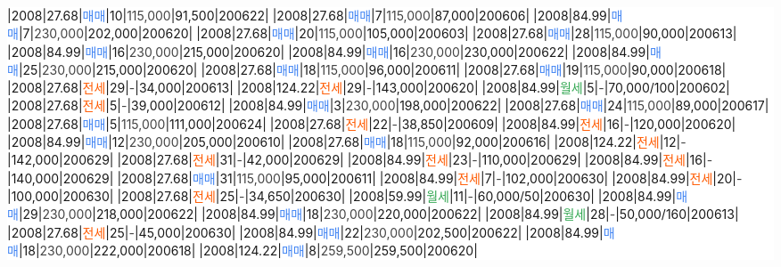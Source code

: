 |2008|27.68|<span style="color:#4285f3">매매</span>|10|<span style="color:#444444">115,000</span>|91,500|200622|
|2008|27.68|<span style="color:#4285f3">매매</span>|7|<span style="color:#444444">115,000</span>|87,000|200606|
|2008|84.99|<span style="color:#4285f3">매매</span>|7|<span style="color:#444444">230,000</span>|202,000|200620|
|2008|27.68|<span style="color:#4285f3">매매</span>|20|<span style="color:#444444">115,000</span>|105,000|200603|
|2008|27.68|<span style="color:#4285f3">매매</span>|28|<span style="color:#444444">115,000</span>|90,000|200613|
|2008|84.99|<span style="color:#4285f3">매매</span>|16|<span style="color:#444444">230,000</span>|215,000|200620|
|2008|84.99|<span style="color:#4285f3">매매</span>|16|<span style="color:#444444">230,000</span>|230,000|200622|
|2008|84.99|<span style="color:#4285f3">매매</span>|25|<span style="color:#444444">230,000</span>|215,000|200620|
|2008|27.68|<span style="color:#4285f3">매매</span>|18|<span style="color:#444444">115,000</span>|96,000|200611|
|2008|27.68|<span style="color:#4285f3">매매</span>|19|<span style="color:#444444">115,000</span>|90,000|200618|
|2008|27.68|<span style="color:#ff5a00">전세</span>|29|<span style="color:#444444">-</span>|34,000|200613|
|2008|124.22|<span style="color:#ff5a00">전세</span>|29|<span style="color:#444444">-</span>|143,000|200620|
|2008|84.99|<span style="color:#34a853">월세</span>|5|<span style="color:#444444">-</span>|70,000/100|200602|
|2008|27.68|<span style="color:#ff5a00">전세</span>|5|<span style="color:#444444">-</span>|39,000|200612|
|2008|84.99|<span style="color:#4285f3">매매</span>|3|<span style="color:#444444">230,000</span>|198,000|200622|
|2008|27.68|<span style="color:#4285f3">매매</span>|24|<span style="color:#444444">115,000</span>|89,000|200617|
|2008|27.68|<span style="color:#4285f3">매매</span>|5|<span style="color:#444444">115,000</span>|111,000|200624|
|2008|27.68|<span style="color:#ff5a00">전세</span>|22|<span style="color:#444444">-</span>|38,850|200609|
|2008|84.99|<span style="color:#ff5a00">전세</span>|16|<span style="color:#444444">-</span>|120,000|200620|
|2008|84.99|<span style="color:#4285f3">매매</span>|12|<span style="color:#444444">230,000</span>|205,000|200610|
|2008|27.68|<span style="color:#4285f3">매매</span>|18|<span style="color:#444444">115,000</span>|92,000|200616|
|2008|124.22|<span style="color:#ff5a00">전세</span>|12|<span style="color:#444444">-</span>|142,000|200629|
|2008|27.68|<span style="color:#ff5a00">전세</span>|31|<span style="color:#444444">-</span>|42,000|200629|
|2008|84.99|<span style="color:#ff5a00">전세</span>|23|<span style="color:#444444">-</span>|110,000|200629|
|2008|84.99|<span style="color:#ff5a00">전세</span>|16|<span style="color:#444444">-</span>|140,000|200629|
|2008|27.68|<span style="color:#4285f3">매매</span>|31|<span style="color:#444444">115,000</span>|95,000|200611|
|2008|84.99|<span style="color:#ff5a00">전세</span>|7|<span style="color:#444444">-</span>|102,000|200630|
|2008|84.99|<span style="color:#ff5a00">전세</span>|20|<span style="color:#444444">-</span>|100,000|200630|
|2008|27.68|<span style="color:#ff5a00">전세</span>|25|<span style="color:#444444">-</span>|34,650|200630|
|2008|59.99|<span style="color:#34a853">월세</span>|11|<span style="color:#444444">-</span>|60,000/50|200630|
|2008|84.99|<span style="color:#4285f3">매매</span>|29|<span style="color:#444444">230,000</span>|218,000|200622|
|2008|84.99|<span style="color:#4285f3">매매</span>|18|<span style="color:#444444">230,000</span>|220,000|200622|
|2008|84.99|<span style="color:#34a853">월세</span>|28|<span style="color:#444444">-</span>|50,000/160|200613|
|2008|27.68|<span style="color:#ff5a00">전세</span>|25|<span style="color:#444444">-</span>|45,000|200630|
|2008|84.99|<span style="color:#4285f3">매매</span>|22|<span style="color:#444444">230,000</span>|202,500|200622|
|2008|84.99|<span style="color:#4285f3">매매</span>|18|<span style="color:#444444">230,000</span>|222,000|200618|
|2008|124.22|<span style="color:#4285f3">매매</span>|8|<span style="color:#444444">259,500</span>|259,500|200620|